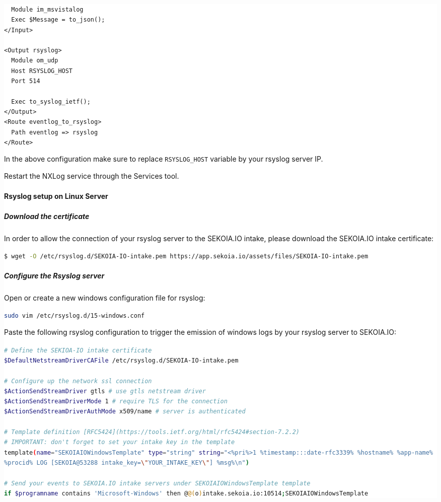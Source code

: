 ```
  Module im_msvistalog
  Exec $Message = to_json();
</Input>

<Output rsyslog>
  Module om_udp
  Host RSYSLOG_HOST
  Port 514

  Exec to_syslog_ietf();
</Output>
<Route eventlog_to_rsyslog>
  Path eventlog => rsyslog
</Route>
```

In the above configuration make sure to replace `RSYSLOG_HOST` variable by your rsyslog server IP.

Restart the NXLog service through the Services tool.

#### Rsyslog setup on Linux Server

##### Download the certificate
In order to allow the connection of your rsyslog server to the SEKOIA.IO intake, please download the SEKOIA.IO intake certificate:

```bash
$ wget -O /etc/rsyslog.d/SEKOIA-IO-intake.pem https://app.sekoia.io/assets/files/SEKOIA-IO-intake.pem
```

##### Configure the Rsyslog server
Open or create a new windows configuration file for rsyslog:
```bash
sudo vim /etc/rsyslog.d/15-windows.conf
```

Paste the following rsyslog configuration to trigger the emission of windows logs by your rsyslog server to SEKOIA.IO:
```bash
# Define the SEKIOA-IO intake certificate
$DefaultNetstreamDriverCAFile /etc/rsyslog.d/SEKOIA-IO-intake.pem

# Configure up the network ssl connection
$ActionSendStreamDriver gtls # use gtls netstream driver
$ActionSendStreamDriverMode 1 # require TLS for the connection
$ActionSendStreamDriverAuthMode x509/name # server is authenticated

# Template definition [RFC5424](https://tools.ietf.org/html/rfc5424#section-7.2.2)
# IMPORTANT: don't forget to set your intake key in the template
template(name="SEKOIAIOWindowsTemplate" type="string" string="<%pri%>1 %timestamp:::date-rfc3339% %hostname% %app-name% %procid% LOG [SEKOIA@53288 intake_key=\"YOUR_INTAKE_KEY\"] %msg%\n")

# Send your events to SEKOIA.IO intake servers under SEKOIAIOWindowsTemplate template
if $programname contains 'Microsoft-Windows' then @@(o)intake.sekoia.io:10514;SEKOIAIOWindowsTemplate
```
